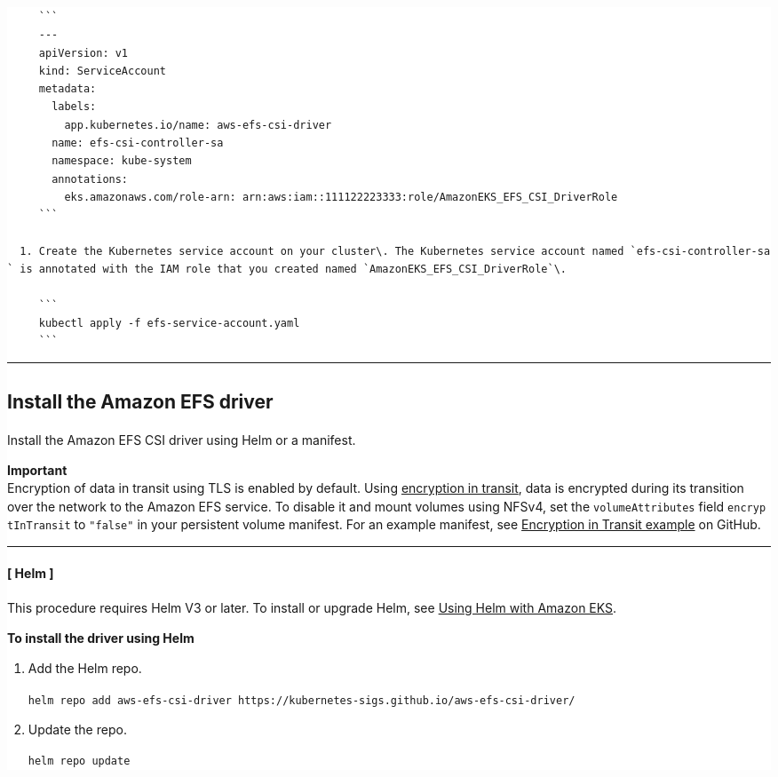          ```
         ---
         apiVersion: v1
         kind: ServiceAccount
         metadata:
           labels:
             app.kubernetes.io/name: aws-efs-csi-driver
           name: efs-csi-controller-sa
           namespace: kube-system
           annotations:
             eks.amazonaws.com/role-arn: arn:aws:iam::111122223333:role/AmazonEKS_EFS_CSI_DriverRole
         ```

      1. Create the Kubernetes service account on your cluster\. The Kubernetes service account named `efs-csi-controller-sa` is annotated with the IAM role that you created named `AmazonEKS_EFS_CSI_DriverRole`\.

         ```
         kubectl apply -f efs-service-account.yaml
         ```

------

## Install the Amazon EFS driver<a name="efs-install-driver"></a>

Install the Amazon EFS CSI driver using Helm or a manifest\.

**Important**  
Encryption of data in transit using TLS is enabled by default\. Using [encryption in transit](http://aws.amazon.com/blogs/aws/new-encryption-of-data-in-transit-for-amazon-efs/), data is encrypted during its transition over the network to the Amazon EFS service\. To disable it and mount volumes using NFSv4, set the `volumeAttributes` field `encryptInTransit` to `"false"` in your persistent volume manifest\. For an example manifest, see [Encryption in Transit example](https://github.com/kubernetes-sigs/aws-efs-csi-driver/blob/master/examples/kubernetes/encryption_in_transit/specs/pv.yaml) on GitHub\.

------
#### [ Helm ]

This procedure requires Helm V3 or later\. To install or upgrade Helm, see [Using Helm with Amazon EKS](helm.md)\.

**To install the driver using Helm**

1. Add the Helm repo\.

   ```
   helm repo add aws-efs-csi-driver https://kubernetes-sigs.github.io/aws-efs-csi-driver/
   ```

1. Update the repo\.

   ```
   helm repo update
   ```
